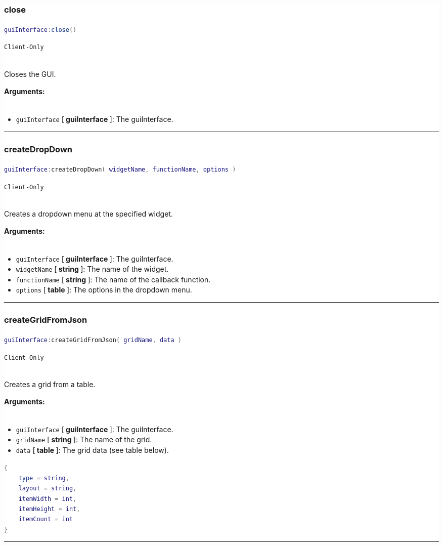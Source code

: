 
### close

```lua
guiInterface:close()
```
<code>Client-Only</code> <br></br>

Closes the GUI.

<strong>Arguments:</strong> <br></br>

- <code>guiInterface</code> [<strong> guiInterface </strong>]: The guiInterface.

---

### createDropDown

```lua
guiInterface:createDropDown( widgetName, functionName, options )
```
<code>Client-Only</code> <br></br>

Creates a dropdown menu at the specified widget.

<strong>Arguments:</strong> <br></br>

- <code>guiInterface</code> [<strong> guiInterface </strong>]: The guiInterface.
- <code>widgetName</code> [<strong> string </strong>]: The name of the widget.
- <code>functionName</code> [<strong> string </strong>]: The name of the callback function.
- <code>options</code> [<strong> table </strong>]: The options in the dropdown menu.

---

### createGridFromJson

```lua
guiInterface:createGridFromJson( gridName, data )
```
<code>Client-Only</code> <br></br>

Creates a grid from a table.

<strong>Arguments:</strong> <br></br>

- <code>guiInterface</code> [<strong> guiInterface </strong>]: The guiInterface.
- <code>gridName</code> [<strong> string </strong>]: The name of the grid.
- <code>data</code> [<strong> table </strong>]: The grid data (see table below).

```lua title="Grid Data Table Structure"
{
	type = string,
	layout = string,
	itemWidth = int,
	itemHeight = int,
	itemCount = int
}
```

---